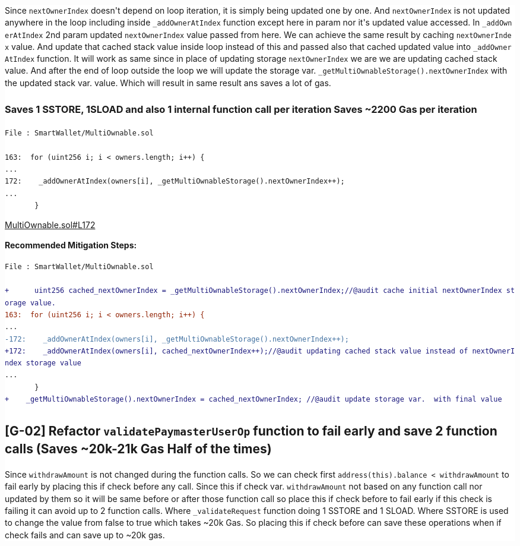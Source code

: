 Since `nextOwnerIndex` doesn't depend on loop iteration, it is simply being updated one by one. And `nextOwnerIndex` is not updated anywhere in the loop including inside `_addOwnerAtIndex` function except here in param nor it's updated value accessed. In `_addOwnerAtIndex` 2nd param updated `nextOwnerIndex` value passed from here. We can achieve the same result by caching `nextOwnerIndex` value. And update that cached stack value inside loop instead of this and passed also that cached updated value into `_addOwnerAtIndex` function. It will work as same since in place of updating storage `nextOwnerIndex` we are we are updating cached stack value. And after the end of loop outside the loop we will update the storage var. `_getMultiOwnableStorage().nextOwnerIndex` with the updated stack var. value. Which will result in same result ans saves a lot of gas.

### Saves 1 SSTORE, 1SLOAD and also 1 internal function call per iteration Saves ~2200 Gas per iteration

```solidity
File : SmartWallet/MultiOwnable.sol

163:  for (uint256 i; i < owners.length; i++) {
...
172:    _addOwnerAtIndex(owners[i], _getMultiOwnableStorage().nextOwnerIndex++);
...
       }
```

[MultiOwnable.sol#L172](https://github.com/code-423n4/2024-03-coinbase/blob/main/src/SmartWallet/MultiOwnable.sol#L172)

**Recommended Mitigation Steps:**

```diff
File : SmartWallet/MultiOwnable.sol

+      uint256 cached_nextOwnerIndex = _getMultiOwnableStorage().nextOwnerIndex;//@audit cache initial nextOwnerIndex storage value.
163:  for (uint256 i; i < owners.length; i++) {
...
-172:    _addOwnerAtIndex(owners[i], _getMultiOwnableStorage().nextOwnerIndex++);
+172:    _addOwnerAtIndex(owners[i], cached_nextOwnerIndex++);//@audit updating cached stack value instead of nextOwnerIndex storage value
...
       }
+    _getMultiOwnableStorage().nextOwnerIndex = cached_nextOwnerIndex; //@audit update storage var.  with final value
```

## [G-02] Refactor `validatePaymasterUserOp` function to fail early and save 2 function calls (**Saves ~20k-21k Gas Half of the times**)

Since `withdrawAmount` is not changed during the function calls. So we can check first `address(this).balance < withdrawAmount` to fail early by placing this if check before any call. Since this if check var. `withdrawAmount` not based on any function call nor updated by them so it will be same before or after those function call so place this if check before to fail early if this check is failing it can avoid up to 2 function calls. Where `_validateRequest` function doing 1 SSTORE and 1 SLOAD. Where SSTORE is used to change the value from false to true which takes ~20k Gas. So placing this if check before can save these operations when if check fails and can save up to ~20k gas.
